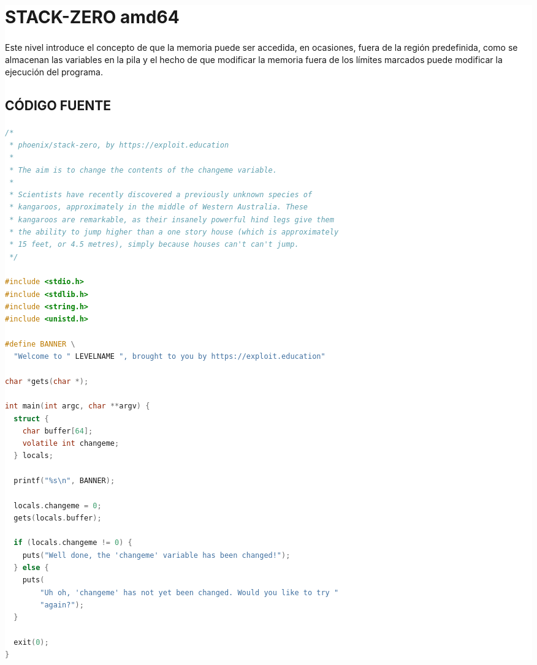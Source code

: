 # STACK-ZERO amd64

Este nivel introduce el concepto de que la memoria puede ser accedida, en ocasiones, fuera de la región predefinida, como se almacenan las variables en la pila y el hecho de que modificar la memoria fuera de los límites marcados puede modificar la ejecución del programa.

## CÓDIGO FUENTE

```c
/*
 * phoenix/stack-zero, by https://exploit.education
 *
 * The aim is to change the contents of the changeme variable.
 *
 * Scientists have recently discovered a previously unknown species of
 * kangaroos, approximately in the middle of Western Australia. These
 * kangaroos are remarkable, as their insanely powerful hind legs give them
 * the ability to jump higher than a one story house (which is approximately
 * 15 feet, or 4.5 metres), simply because houses can't can't jump.
 */

#include <stdio.h>
#include <stdlib.h>
#include <string.h>
#include <unistd.h>

#define BANNER \
  "Welcome to " LEVELNAME ", brought to you by https://exploit.education"

char *gets(char *);

int main(int argc, char **argv) {
  struct {
    char buffer[64];
    volatile int changeme;
  } locals;

  printf("%s\n", BANNER);

  locals.changeme = 0;
  gets(locals.buffer);

  if (locals.changeme != 0) {
    puts("Well done, the 'changeme' variable has been changed!");
  } else {
    puts(
        "Uh oh, 'changeme' has not yet been changed. Would you like to try "
        "again?");
  }

  exit(0);
}
```
